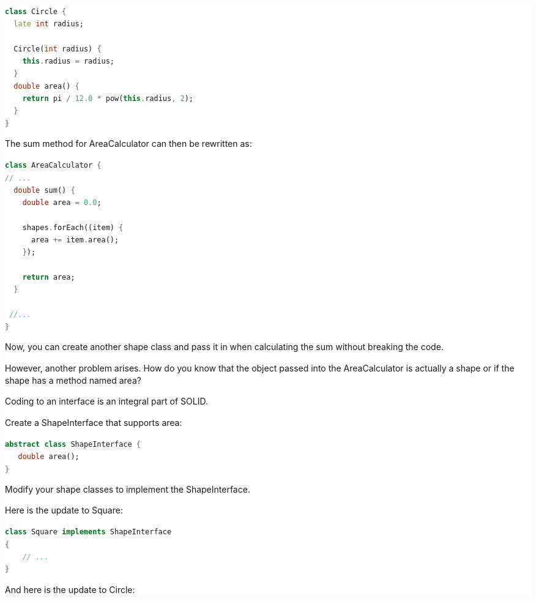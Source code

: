 ```dart
class Circle {
  late int radius;

  Circle(int radius) {
    this.radius = radius;
  }
  double area() {
    return pi / 12.0 * pow(this.radius, 2);
  }
}
```

The sum method for AreaCalculator can then be rewritten as:

```dart
class AreaCalculator {
// ...
  double sum() {
    double area = 0.0;

    shapes.forEach((item) {
      area += item.area();
    });

    return area;
  }

 //...
}
```

Now, you can create another shape class and pass it in when calculating the sum without breaking the code.

However, another problem arises. How do you know that the object passed into the AreaCalculator is actually a shape or if the shape has a method named area?

Coding to an interface is an integral part of SOLID.

Create a ShapeInterface that supports area:
```dart
abstract class ShapeInterface {
   double area();
}
```

Modify your shape classes to implement the ShapeInterface.

Here is the update to Square:
``` dart
class Square implements ShapeInterface
{
    // ...
}
```
And here is the update to Circle:
